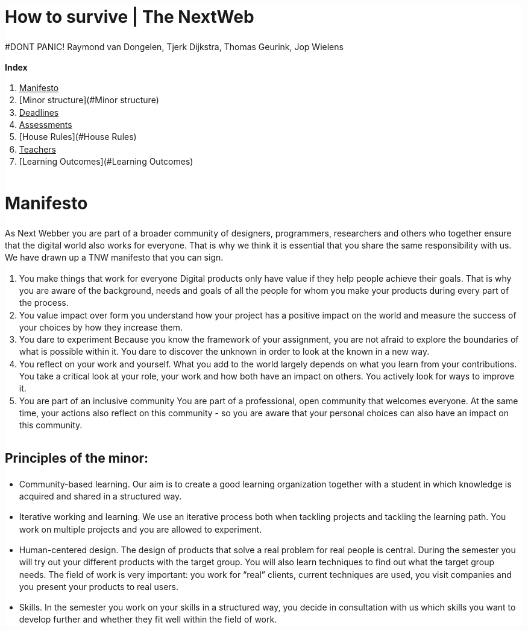 # How to survive | The NextWeb
#DONT PANIC!
Raymond van Dongelen, Tjerk Dijkstra, Thomas Geurink, Jop Wielens

**Index**
1. [Manifesto](#Manifesto)
2. [Minor structure](#Minor structure)
3. [Deadlines](#Deadlines)
4. [Assessments](#Assessments)
5. [House Rules](#House Rules)
6. [Teachers](#Teachers)
7. [Learning Outcomes](#Learning Outcomes)

# Manifesto

As Next Webber you are part of a broader community of designers, programmers, researchers and others who together ensure that the digital world also works for everyone. That is why we think it is essential that you share the same responsibility with us. We have drawn up a TNW manifesto that you can sign.

1. You make things that work for everyone Digital products only have value if they help people achieve their goals. That is why you are aware of the background, needs and goals of all the people for whom you make your products during every part of the process.
2. You value impact over form you understand how your project has a positive impact on the world and measure the success of your choices by how they increase them.
3. You dare to experiment Because you know the framework of your assignment, you are not afraid to explore the boundaries of what is possible within it. You dare to discover the unknown in order to look at the known in a new way.
4. You reflect on your work and yourself. What you add to the world largely depends on what you learn from your contributions. You take a critical look at your role, your work and how both have an impact on others. You actively look for ways to improve it.
5. You are part of an inclusive community You are part of a professional, open community that welcomes everyone. At the same time, your actions also reflect on this community - so you are aware that your personal choices can also have an impact on this community.

## Principles of the minor:

- Community-based learning. Our aim is to create a good learning organization together with a student in which knowledge is acquired and shared in a structured way.

- Iterative working and learning. We use an iterative process both when tackling projects and tackling the learning path. You work on multiple projects and you are allowed to experiment.

- Human-centered design. The design of products that solve a real problem for real people is central. During the semester you will try out your different products with the target group. You will also learn techniques to find out what the target group needs. The field of work is very important: you work for “real” clients, current techniques are used, you visit companies and you present your products to real users.

- Skills. In the semester you work on your skills in a structured way, you decide in consultation with us which skills you want to develop further and whether they fit well within the field of work.
